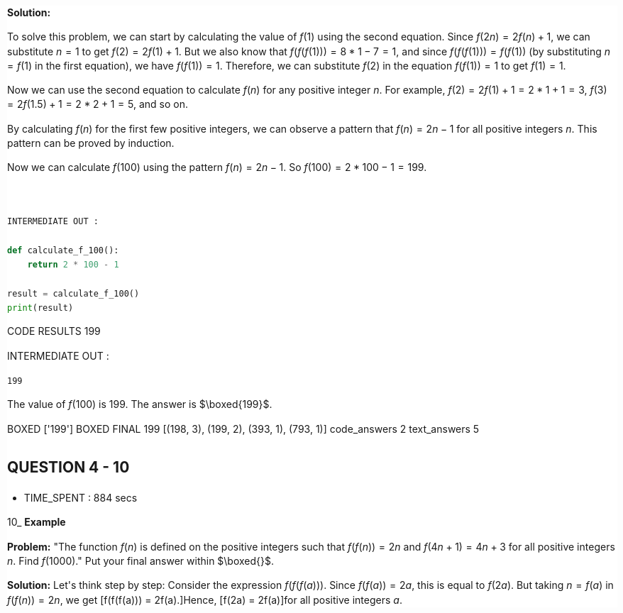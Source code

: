**Solution:** 


To solve this problem, we can start by calculating the value of $f(1)$ using the second equation. Since $f(2n) = 2f(n) + 1$, we can substitute $n = 1$ to get $f(2) = 2f(1) + 1$. But we also know that $f(f(f(1))) = 8*1 - 7 = 1$, and since $f(f(f(1))) = f(f(1))$ (by substituting $n = f(1)$ in the first equation), we have $f(f(1)) = 1$. Therefore, we can substitute $f(2)$ in the equation $f(f(1)) = 1$ to get $f(1) = 1$.

Now we can use the second equation to calculate $f(n)$ for any positive integer $n$. For example, $f(2) = 2f(1) + 1 = 2*1 + 1 = 3$, $f(3) = 2f(1.5) + 1 = 2*2 + 1 = 5$, and so on.

By calculating $f(n)$ for the first few positive integers, we can observe a pattern that $f(n) = 2n - 1$ for all positive integers $n$. This pattern can be proved by induction.

Now we can calculate $f(100)$ using the pattern $f(n) = 2n - 1$. So $f(100) = 2*100 - 1 = 199$.

```python


INTERMEDIATE OUT :

def calculate_f_100():
    return 2 * 100 - 1

result = calculate_f_100()
print(result)
```

CODE RESULTS 199

INTERMEDIATE OUT :
```output
199
```
The value of $f(100)$ is $199$. The answer is $\boxed{199}$.

BOXED ['199']
BOXED FINAL 199
[(198, 3), (199, 2), (393, 1), (793, 1)]
code_answers 2 text_answers 5



## QUESTION 4 - 10 
- TIME_SPENT : 884 secs

10_
**Example**

**Problem:** 
"The function $f(n)$ is defined on the positive integers such that $f(f(n)) = 2n$ and $f(4n + 1) = 4n + 3$ for all positive integers $n.$  Find $f(1000).$"
Put your final answer within $\boxed{}$.

**Solution:** 
Let's think step by step:
Consider the expression $f(f(f(a))).$  Since $f(f(a)) = 2a,$ this is equal to $f(2a).$  But taking $n = f(a)$ in $f(f(n)) = 2n,$ we get
\[f(f(f(a))) = 2f(a).\]Hence,
\[f(2a) = 2f(a)\]for all positive integers $a.$
